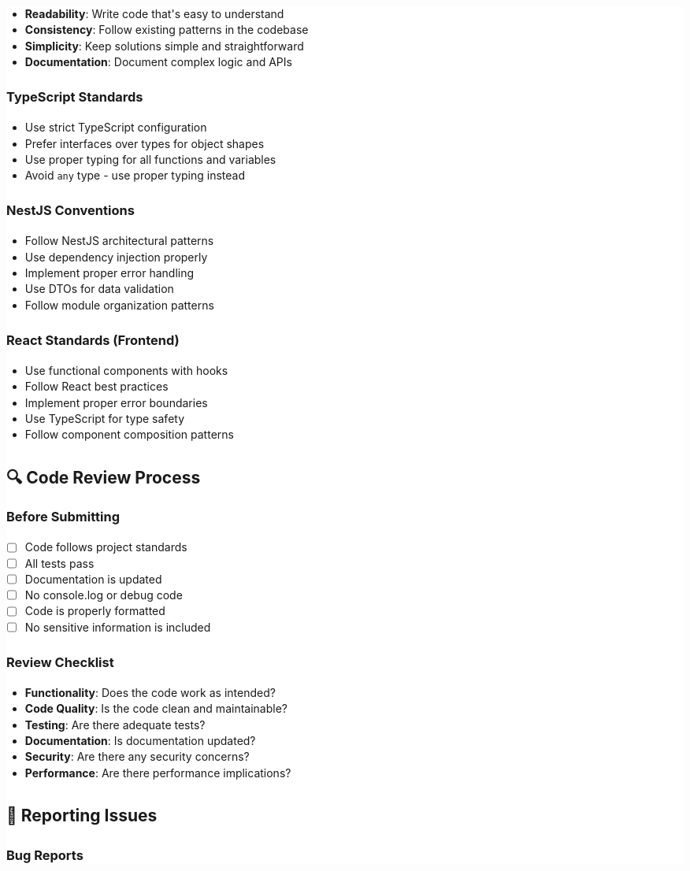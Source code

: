 - **Readability**: Write code that's easy to understand
- **Consistency**: Follow existing patterns in the codebase
- **Simplicity**: Keep solutions simple and straightforward
- **Documentation**: Document complex logic and APIs

### TypeScript Standards

- Use strict TypeScript configuration
- Prefer interfaces over types for object shapes
- Use proper typing for all functions and variables
- Avoid `any` type - use proper typing instead

### NestJS Conventions

- Follow NestJS architectural patterns
- Use dependency injection properly
- Implement proper error handling
- Use DTOs for data validation
- Follow module organization patterns

### React Standards (Frontend)

- Use functional components with hooks
- Follow React best practices
- Implement proper error boundaries
- Use TypeScript for type safety
- Follow component composition patterns

## 🔍 Code Review Process

### Before Submitting

- [ ] Code follows project standards
- [ ] All tests pass
- [ ] Documentation is updated
- [ ] No console.log or debug code
- [ ] Code is properly formatted
- [ ] No sensitive information is included

### Review Checklist

- **Functionality**: Does the code work as intended?
- **Code Quality**: Is the code clean and maintainable?
- **Testing**: Are there adequate tests?
- **Documentation**: Is documentation updated?
- **Security**: Are there any security concerns?
- **Performance**: Are there performance implications?

## 🐛 Reporting Issues

### Bug Reports
